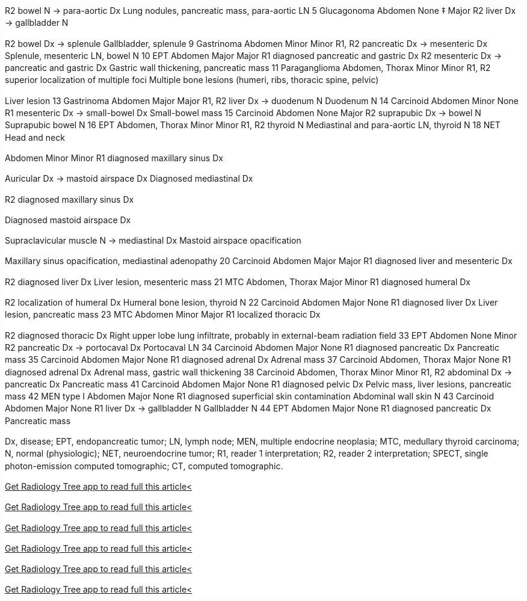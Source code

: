 R2 bowel N → para-aortic Dx Lung nodules, pancreatic mass, para-aortic LN 5 Glucagonoma Abdomen None  ‡  Major R2 liver Dx → gallbladder N

R2 bowel Dx → splenule Gallbladder, splenule 9 Gastrinoma Abdomen Minor Minor R1, R2 pancreatic Dx → mesenteric Dx Splenule, mesenteric LN, bowel N 10 EPT Abdomen Major Major R1 diagnosed pancreatic and gastric Dx R2 mesenteric Dx → pancreatic and gastric Dx Gastric wall thickening, pancreatic mass 11 Paraganglioma Abdomen, Thorax Minor Minor R1, R2 superior localization of multiple foci Multiple bone lesions (humeri, ribs, thoracic spine, pelvic)

Liver lesion 13 Gastrinoma Abdomen Major Major R1, R2 liver Dx → duodenum N Duodenum N 14 Carcinoid Abdomen Minor None R1 mesenteric Dx → small-bowel Dx Small-bowel mass 15 Carcinoid Abdomen None Major R2 suprapubic Dx → bowel N Suprapubic bowel N 16 EPT Abdomen, Thorax Minor Minor R1, R2 thyroid N Mediastinal and para-aortic LN, thyroid N 18 NET Head and neck

Abdomen Minor Minor R1 diagnosed maxillary sinus Dx

Auricular Dx → mastoid airspace Dx Diagnosed mediastinal Dx

R2 diagnosed maxillary sinus Dx

Diagnosed mastoid airspace Dx

Supraclavicular muscle N → mediastinal Dx Mastoid airspace opacification

Maxillary sinus opacification, mediastinal adenopathy 20 Carcinoid Abdomen Major Major R1 diagnosed liver and mesenteric Dx

R2 diagnosed liver Dx Liver lesion, mesenteric mass 21 MTC Abdomen, Thorax Major Minor R1 diagnosed humeral Dx

R2 localization of humeral Dx Humeral bone lesion, thyroid N 22 Carcinoid Abdomen Major None R1 diagnosed liver Dx Liver lesion, pancreatic mass 23 MTC Abdomen Minor Major R1 localized thoracic Dx

R2 diagnosed thoracic Dx Right upper lobe lung infiltrate, probably in external-beam radiation field 33 EPT Abdomen None Minor R2 pancreatic Dx → portocaval Dx Portocaval LN 34 Carcinoid Abdomen Major None R1 diagnosed pancreatic Dx Pancreatic mass 35 Carcinoid Abdomen Major None R1 diagnosed adrenal Dx Adrenal mass 37 Carcinoid Abdomen, Thorax Major None R1 diagnosed adrenal Dx Adrenal mass, gastric wall thickening 38 Carcinoid Abdomen, Thorax Minor Minor R1, R2 abdominal Dx → pancreatic Dx Pancreatic mass 41 Carcinoid Abdomen Major None R1 diagnosed pelvic Dx Pelvic mass, liver lesions, pancreatic mass 42 MEN type I Abdomen Major None R1 diagnosed superficial skin contamination Abdominal wall skin N 43 Carcinoid Abdomen Major None R1 liver Dx → gallbladder N Gallbladder N 44 EPT Abdomen Major None R1 diagnosed pancreatic Dx Pancreatic mass

Dx, disease; EPT, endopancreatic tumor; LN, lymph node; MEN, multiple endocrine neoplasia; MTC, medullary thyroid carcinoma; N, normal (physiologic); NET, neuroendocrine tumor; R1, reader 1 interpretation; R2, reader 2 interpretation; SPECT, single photon-emission computed tomographic; CT, computed tomographic.


[Get Radiology Tree app to read full this article<](https://clinicalpub.com/app)

[Get Radiology Tree app to read full this article<](https://clinicalpub.com/app)

[Get Radiology Tree app to read full this article<](https://clinicalpub.com/app)

[Get Radiology Tree app to read full this article<](https://clinicalpub.com/app)

[Get Radiology Tree app to read full this article<](https://clinicalpub.com/app)

[Get Radiology Tree app to read full this article<](https://clinicalpub.com/app)
